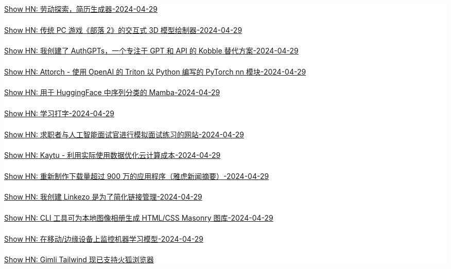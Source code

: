 <a target=_blank rel=nofollow href="https://labour.quest/" >Show HN: 劳动探索，简历生成器-2024-04-29</a><br/><br/><a target=_blank rel=nofollow href="https://exogen.github.io/t2-model-skinner/" >Show HN: 传统 PC 游戏《部落 2》的交互式 3D 模型绘制器-2024-04-29</a><br/><br/><a target=_blank rel=nofollow href="https://www.authgpts.com/" >Show HN: 我创建了 AuthGPTs，一个专注于 GPT 和 API 的 Kobble 替代方案-2024-04-29</a><br/><br/><a target=_blank rel=nofollow href="https://github.com/BobMcDear/attorch" >Show HN: Attorch - 使用 OpenAI 的 Triton 以 Python 编写的 PyTorch nn 模块-2024-04-29</a><br/><br/><a target=_blank rel=nofollow href="https://github.com/getorca/mamba_for_sequence_classification" >Show HN: 用于 HuggingFace 中序列分类的 Mamba-2024-04-29</a><br/><br/><a target=_blank rel=nofollow href="https://learntyping.io/" >Show HN: 学习打字-2024-04-29</a><br/><br/><a target=_blank rel=nofollow href="https://skillora.ai/" >Show HN: 求职者与人工智能面试官进行模拟面试练习的网站-2024-04-29</a><br/><br/><a target=_blank rel=nofollow href="https://github.com/kaytu-io/kaytu" >Show HN: Kaytu - 利用实际使用数据优化云计算成本-2024-04-29</a><br/><br/><a target=_blank rel=nofollow href="https://news.ycombinator.com/item?id=40201859" >Show HN: 重新制作下载量超过 900 万的应用程序（雅虎新闻摘要）-2024-04-29</a><br/><br/><a target=_blank rel=nofollow href="https://linkezo.com/" >Show HN: 我创建 Linkezo 是为了简化链接管理-2024-04-29</a><br/><br/><a target=_blank rel=nofollow href="https://github.com/dominickp/gall" >Show HN: CLI 工具可为本地图像相册生成 HTML/CSS Masonry 图库-2024-04-29</a><br/><br/><a target=_blank rel=nofollow href="https://inferencetime.com/" >Show HN: 在移动/边缘设备上监控机器学习模型-2024-04-29</a><br/><br/><a target=_blank rel=nofollow href="https://www.youtube.com/watch?v=3YMLy5T1GhI" >Show HN: Gimli Tailwind 现已支持火狐浏览器